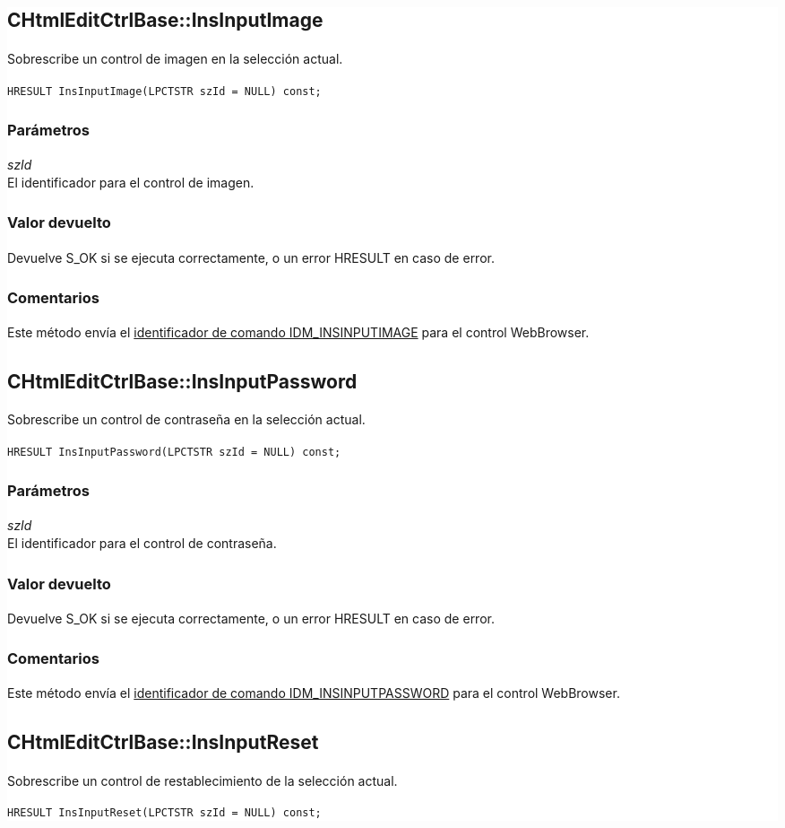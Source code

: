 ##  <a name="insinputimage"></a>  CHtmlEditCtrlBase::InsInputImage

Sobrescribe un control de imagen en la selección actual.

```
HRESULT InsInputImage(LPCTSTR szId = NULL) const;
```

### <a name="parameters"></a>Parámetros

*szId*<br/>
El identificador para el control de imagen.

### <a name="return-value"></a>Valor devuelto

Devuelve S_OK si se ejecuta correctamente, o un error HRESULT en caso de error.

### <a name="remarks"></a>Comentarios

Este método envía el [identificador de comando IDM_INSINPUTIMAGE](/previous-versions/aa769975\(v=vs.85\)) para el control WebBrowser.

##  <a name="insinputpassword"></a>  CHtmlEditCtrlBase::InsInputPassword

Sobrescribe un control de contraseña en la selección actual.

```
HRESULT InsInputPassword(LPCTSTR szId = NULL) const;
```

### <a name="parameters"></a>Parámetros

*szId*<br/>
El identificador para el control de contraseña.

### <a name="return-value"></a>Valor devuelto

Devuelve S_OK si se ejecuta correctamente, o un error HRESULT en caso de error.

### <a name="remarks"></a>Comentarios

Este método envía el [identificador de comando IDM_INSINPUTPASSWORD](/previous-versions/aa769976\(v=vs.85\)) para el control WebBrowser.

##  <a name="insinputreset"></a>  CHtmlEditCtrlBase::InsInputReset

Sobrescribe un control de restablecimiento de la selección actual.

```
HRESULT InsInputReset(LPCTSTR szId = NULL) const;
```

